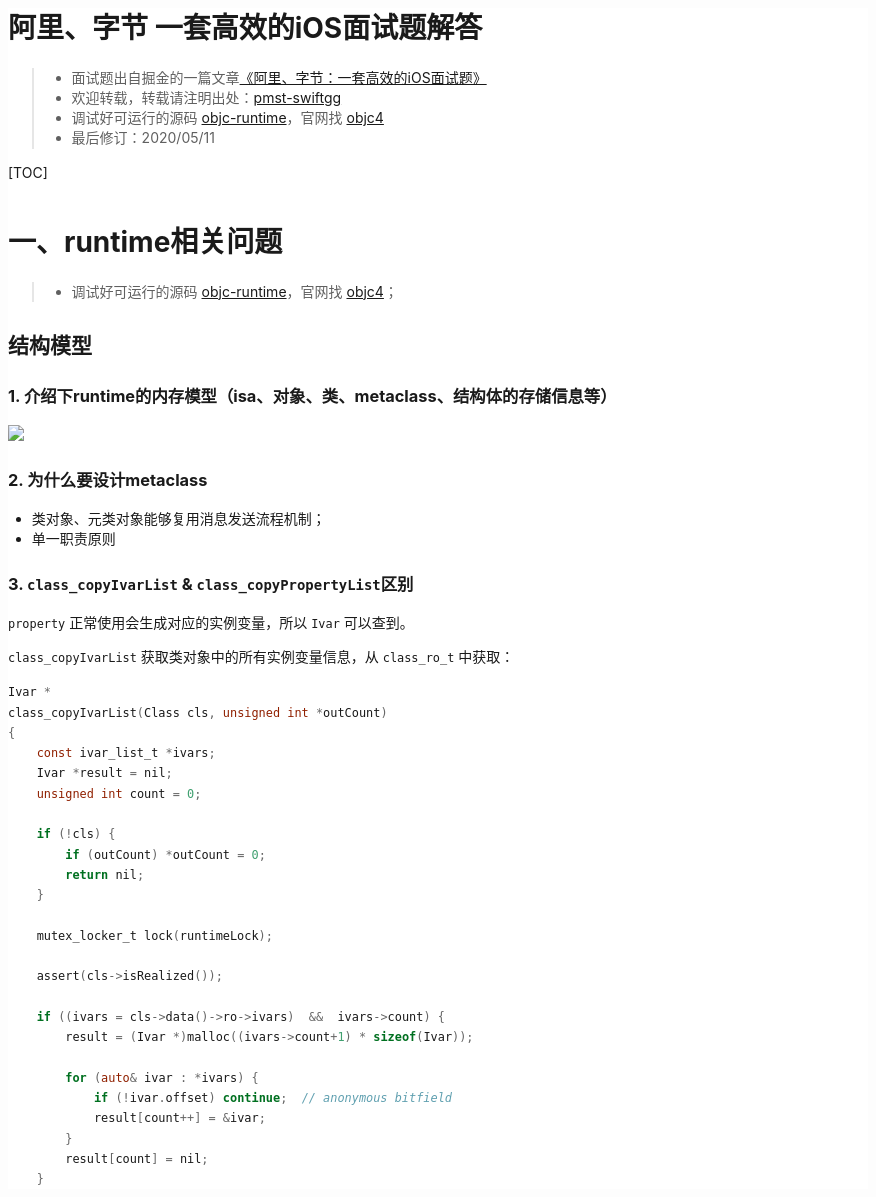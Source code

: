 # 阿里、字节 一套高效的iOS面试题解答
> - 面试题出自掘金的一篇文章[《阿里、字节：一套高效的iOS面试题》](https://links.jianshu.com/go?to=https%3A%2F%2Fjuejin.im%2Fpost%2F5e397ccaf265da570b3f1b02)
> - 欢迎转载，转载请注明出处：[pmst-swiftgg](https://links.jianshu.com/go?to=%5Bhttps%3A%2F%2Fwww.jianshu.com%2Fp%2Fc1765a6305ab%5D(https%3A%2F%2Fwww.jianshu.com%2Fp%2Fc1765a6305ab))
> - 调试好可运行的源码 [objc-runtime](https://links.jianshu.com/go?to=https%3A%2F%2Fgithub.com%2Fcolourful987%2F2020-Read-Record%2Ftree%2Fmaster%2FAnnotated%20source%20code%2Fobjc4-750)，官网找 [objc4](https://links.jianshu.com/go?to=https%3A%2F%2Fopensource.apple.com%2Ftarballs%2Fobjc4%2F)
> - 最后修订：2020/05/11

[TOC]

# 一、runtime相关问题

> * 调试好可运行的源码 [objc-runtime](https://github.com/colourful987/2020-Read-Record/tree/master/Annotated%20source%20code/objc4-750)，官网找 [objc4](https://opensource.apple.com/tarballs/objc4/)；
>

## 结构模型

### 1. 介绍下runtime的内存模型（isa、对象、类、metaclass、结构体的存储信息等）

![](./res/runtime.png)



### 2. 为什么要设计metaclass

* 类对象、元类对象能够复用消息发送流程机制；
* 单一职责原则

### 3. `class_copyIvarList` & `class_copyPropertyList`区别

`property` 正常使用会生成对应的实例变量，所以 `Ivar` 可以查到。

`class_copyIvarList` 获取类对象中的所有实例变量信息，从 `class_ro_t` 中获取：

```objective-c
Ivar *
class_copyIvarList(Class cls, unsigned int *outCount)
{
    const ivar_list_t *ivars;
    Ivar *result = nil;
    unsigned int count = 0;

    if (!cls) {
        if (outCount) *outCount = 0;
        return nil;
    }

    mutex_locker_t lock(runtimeLock);

    assert(cls->isRealized());
    
    if ((ivars = cls->data()->ro->ivars)  &&  ivars->count) {
        result = (Ivar *)malloc((ivars->count+1) * sizeof(Ivar));
        
        for (auto& ivar : *ivars) {
            if (!ivar.offset) continue;  // anonymous bitfield
            result[count++] = &ivar;
        }
        result[count] = nil;
    }
```
